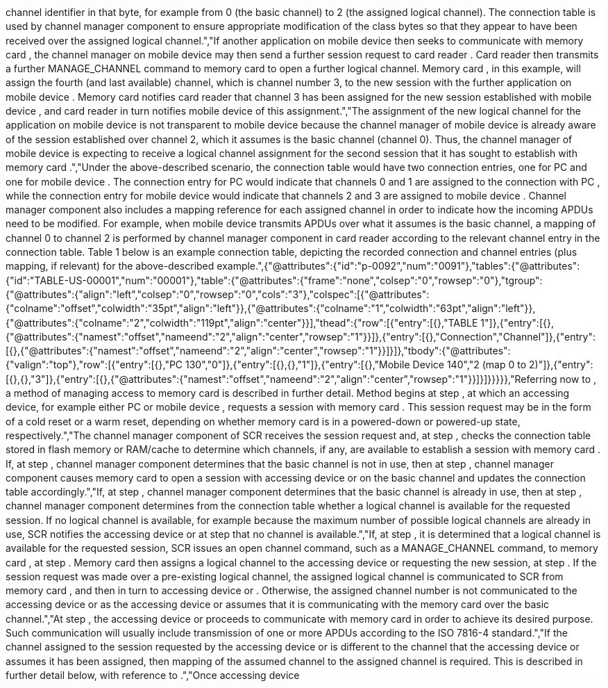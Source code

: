 channel identifier in that byte, for example from 0 (the basic channel) to 2 (the assigned logical channel). The connection table is used by channel manager component  to ensure appropriate modification of the class bytes so that they appear to have been received over the assigned logical channel.","If another application on mobile device  then seeks to communicate with memory card , the channel manager on mobile device  may then send a further session request to card reader . Card reader  then transmits a further MANAGE_CHANNEL command to memory card  to open a further logical channel. Memory card , in this example, will assign the fourth (and last available) channel, which is channel number 3, to the new session with the further application on mobile device . Memory card  notifies card reader  that channel 3 has been assigned for the new session established with mobile device , and card reader  in turn notifies mobile device  of this assignment.","The assignment of the new logical channel for the application on mobile device  is not transparent to mobile device  because the channel manager of mobile device  is already aware of the session established over channel 2, which it assumes is the basic channel (channel 0). Thus, the channel manager of mobile device  is expecting to receive a logical channel assignment for the second session that it has sought to establish with memory card .","Under the above-described scenario, the connection table would have two connection entries, one for PC  and one for mobile device . The connection entry for PC  would indicate that channels 0 and 1 are assigned to the connection with PC , while the connection entry for mobile device  would indicate that channels 2 and 3 are assigned to mobile device . Channel manager component  also includes a mapping reference for each assigned channel in order to indicate how the incoming APDUs need to be modified. For example, when mobile device  transmits APDUs over what it assumes is the basic channel, a mapping of channel 0 to channel 2 is performed by channel manager component  in card reader  according to the relevant channel entry in the connection table. Table 1 below is an example connection table, depicting the recorded connection and channel entries (plus mapping, if relevant) for the above-described example.",{"@attributes":{"id":"p-0092","num":"0091"},"tables":{"@attributes":{"id":"TABLE-US-00001","num":"00001"},"table":{"@attributes":{"frame":"none","colsep":"0","rowsep":"0"},"tgroup":{"@attributes":{"align":"left","colsep":"0","rowsep":"0","cols":"3"},"colspec":[{"@attributes":{"colname":"offset","colwidth":"35pt","align":"left"}},{"@attributes":{"colname":"1","colwidth":"63pt","align":"left"}},{"@attributes":{"colname":"2","colwidth":"119pt","align":"center"}}],"thead":{"row":[{"entry":[{},"TABLE 1"]},{"entry":[{},{"@attributes":{"namest":"offset","nameend":"2","align":"center","rowsep":"1"}}]},{"entry":[{},"Connection","Channel"]},{"entry":[{},{"@attributes":{"namest":"offset","nameend":"2","align":"center","rowsep":"1"}}]}]},"tbody":{"@attributes":{"valign":"top"},"row":[{"entry":[{},"PC 130","0"]},{"entry":[{},{},"1"]},{"entry":[{},"Mobile Device 140","2 (map 0 to 2)"]},{"entry":[{},{},"3"]},{"entry":[{},{"@attributes":{"namest":"offset","nameend":"2","align":"center","rowsep":"1"}}]}]}}}}},"Referring now to , a method  of managing access to memory card  is described in further detail. Method  begins at step , at which an accessing device, for example either PC  or mobile device , requests a session with memory card . This session request may be in the form of a cold reset or a warm reset, depending on whether memory card  is in a powered-down or powered-up state, respectively.","The channel manager component  of SCR  receives the session request and, at step , checks the connection table stored in flash memory  or RAM\/cache  to determine which channels, if any, are available to establish a session with memory card . If, at step , channel manager component  determines that the basic channel is not in use, then at step , channel manager component  causes memory card  to open a session with accessing device  or  on the basic channel and updates the connection table accordingly.","If, at step , channel manager component  determines that the basic channel is already in use, then at step , channel manager component  determines from the connection table whether a logical channel is available for the requested session. If no logical channel is available, for example because the maximum number of possible logical channels are already in use, SCR  notifies the accessing device  or  at step  that no channel is available.","If, at step , it is determined that a logical channel is available for the requested session, SCR  issues an open channel command, such as a MANAGE_CHANNEL command, to memory card , at step . Memory card  then assigns a logical channel to the accessing device  or  requesting the new session, at step . If the session request was made over a pre-existing logical channel, the assigned logical channel is communicated to SCR  from memory card , and then in turn to accessing device  or . Otherwise, the assigned channel number is not communicated to the accessing device  or  as the accessing device  or  assumes that it is communicating with the memory card  over the basic channel.","At step , the accessing device  or  proceeds to communicate with memory card  in order to achieve its desired purpose. Such communication will usually include transmission of one or more APDUs according to the ISO 7816-4 standard.","If the channel assigned to the session requested by the accessing device  or  is different to the channel that the accessing device  or  assumes it has been assigned, then mapping of the assumed channel to the assigned channel is required. This is described in further detail below, with reference to .","Once accessing device